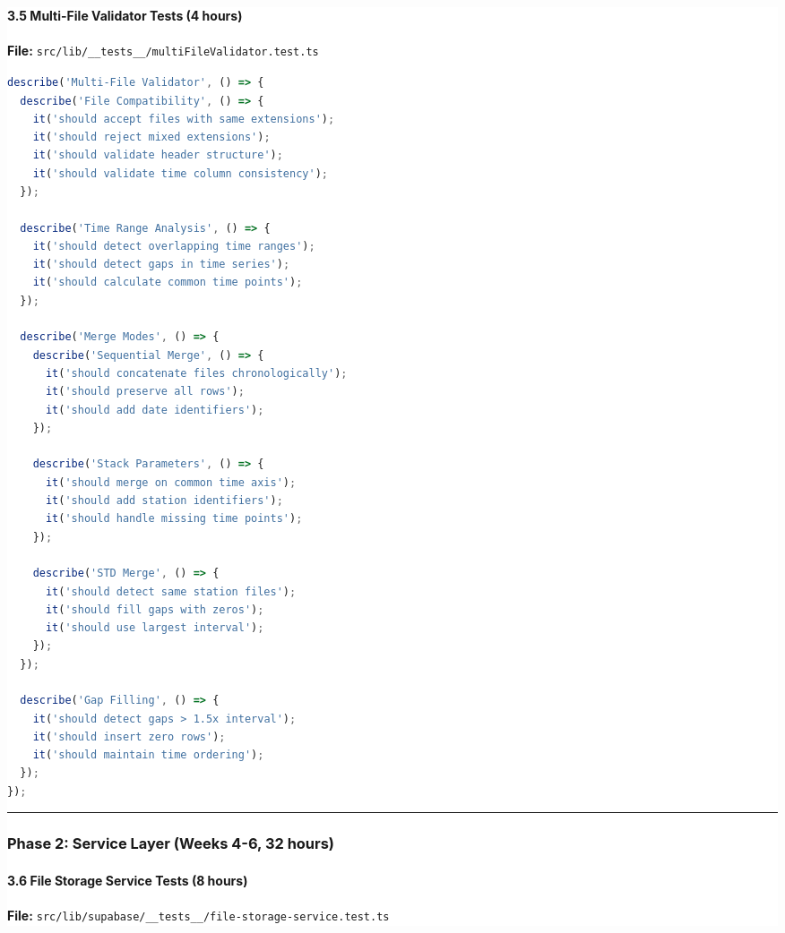 #### 3.5 Multi-File Validator Tests (4 hours)
**File:** `src/lib/__tests__/multiFileValidator.test.ts`

```typescript
describe('Multi-File Validator', () => {
  describe('File Compatibility', () => {
    it('should accept files with same extensions');
    it('should reject mixed extensions');
    it('should validate header structure');
    it('should validate time column consistency');
  });

  describe('Time Range Analysis', () => {
    it('should detect overlapping time ranges');
    it('should detect gaps in time series');
    it('should calculate common time points');
  });

  describe('Merge Modes', () => {
    describe('Sequential Merge', () => {
      it('should concatenate files chronologically');
      it('should preserve all rows');
      it('should add date identifiers');
    });

    describe('Stack Parameters', () => {
      it('should merge on common time axis');
      it('should add station identifiers');
      it('should handle missing time points');
    });

    describe('STD Merge', () => {
      it('should detect same station files');
      it('should fill gaps with zeros');
      it('should use largest interval');
    });
  });

  describe('Gap Filling', () => {
    it('should detect gaps > 1.5x interval');
    it('should insert zero rows');
    it('should maintain time ordering');
  });
});
```

---

### Phase 2: Service Layer (Weeks 4-6, 32 hours)

#### 3.6 File Storage Service Tests (8 hours)
**File:** `src/lib/supabase/__tests__/file-storage-service.test.ts`
